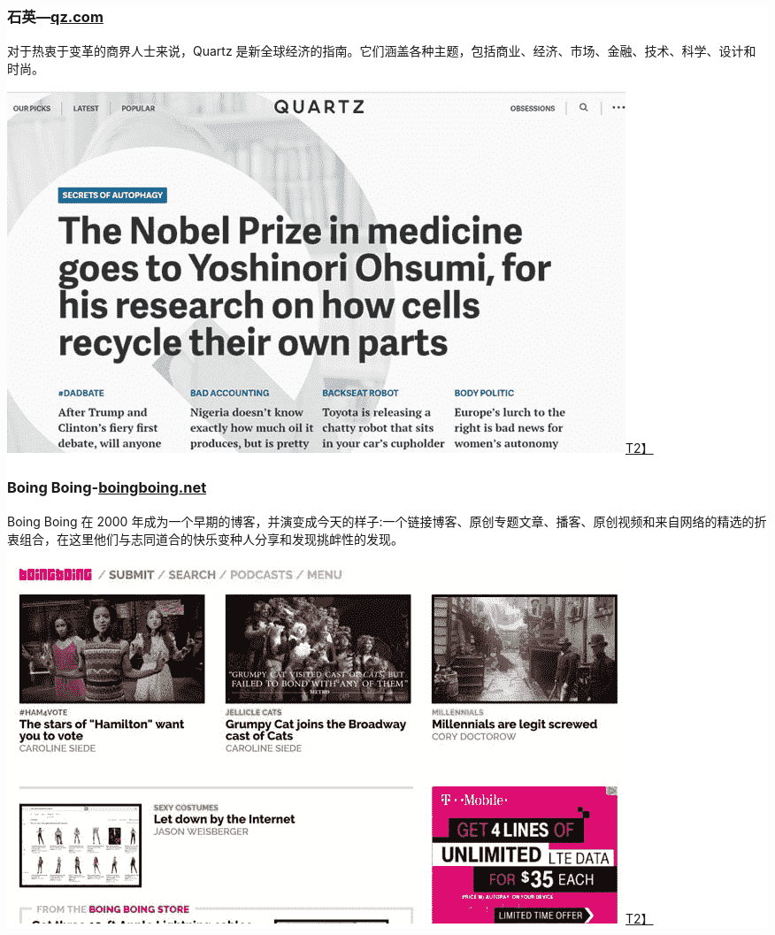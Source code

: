 ### 石英—[qz.com](http://qz.com)

对于热衷于变革的商界人士来说，Quartz 是新全球经济的指南。它们涵盖各种主题，包括商业、经济、市场、金融、技术、科学、设计和时尚。

[![quartz wordpress sites](img/2335b325ab689db6b3efc0ca5dba9a9f.png)T2】](http://qz.com)

### Boing Boing-[boingboing.net](http://boingboing.net/)

Boing Boing 在 2000 年成为一个早期的博客，并演变成今天的样子:一个链接博客、原创专题文章、播客、原创视频和来自网络的精选的折衷组合，在这里他们与志同道合的快乐变种人分享和发现挑衅性的发现。

[![boing boing wordpress sites](img/a65493e1eac451d429e2f30fcb2f781d.png)T2】](http://boingboing.net/)
